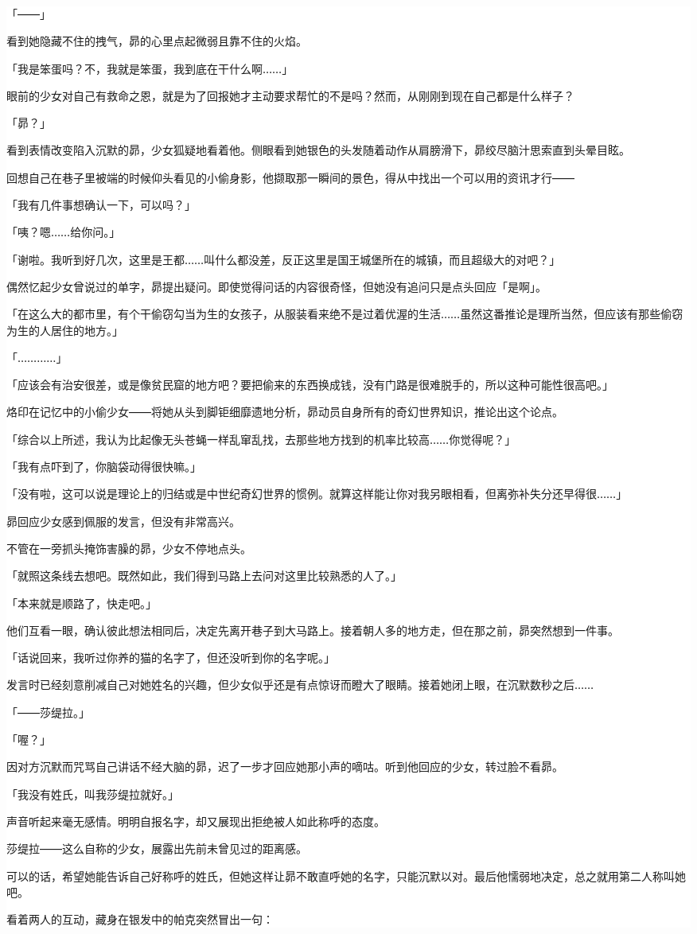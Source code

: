 「——」

看到她隐藏不住的拽气，昴的心里点起微弱且靠不住的火焰。

「我是笨蛋吗？不，我就是笨蛋，我到底在干什么啊……」

眼前的少女对自己有救命之恩，就是为了回报她才主动要求帮忙的不是吗？然而，从刚刚到现在自己都是什么样子？

「昴？」

看到表情改变陷入沉默的昴，少女狐疑地看着他。侧眼看到她银色的头发随着动作从肩膀滑下，昴绞尽脑汁思索直到头晕目眩。

回想自己在巷子里被端的时候仰头看见的小偷身影，他撷取那一瞬间的景色，得从中找出一个可以用的资讯才行——

「我有几件事想确认一下，可以吗？」

「咦？嗯……给你问。」

「谢啦。我听到好几次，这里是王都……叫什么都没差，反正这里是国王城堡所在的城镇，而且超级大的对吧？」

偶然忆起少女曾说过的单字，昴提出疑问。即使觉得问话的内容很奇怪，但她没有追问只是点头回应「是啊」。

「在这么大的都市里，有个干偷窃勾当为生的女孩子，从服装看来绝不是过着优渥的生活……虽然这番推论是理所当然，但应该有那些偷窃为生的人居住的地方。」

「…………」

「应该会有治安很差，或是像贫民窟的地方吧？要把偷来的东西换成钱，没有门路是很难脱手的，所以这种可能性很高吧。」

烙印在记忆中的小偷少女——将她从头到脚钜细靡遗地分析，昴动员自身所有的奇幻世界知识，推论出这个论点。

「综合以上所述，我认为比起像无头苍蝇一样乱窜乱找，去那些地方找到的机率比较高……你觉得呢？」

「我有点吓到了，你脑袋动得很快嘛。」

「没有啦，这可以说是理论上的归结或是中世纪奇幻世界的惯例。就算这样能让你对我另眼相看，但离弥补失分还早得很……」

昴回应少女感到佩服的发言，但没有非常高兴。

不管在一旁抓头掩饰害臊的昴，少女不停地点头。

「就照这条线去想吧。既然如此，我们得到马路上去问对这里比较熟悉的人了。」

「本来就是顺路了，快走吧。」

他们互看一眼，确认彼此想法相同后，决定先离开巷子到大马路上。接着朝人多的地方走，但在那之前，昴突然想到一件事。

「话说回来，我听过你养的猫的名字了，但还没听到你的名字呢。」

发言时已经刻意削减自己对她姓名的兴趣，但少女似乎还是有点惊讶而瞪大了眼睛。接着她闭上眼，在沉默数秒之后……

「——莎缇拉。」

「喔？」

因对方沉默而咒骂自己讲话不经大脑的昴，迟了一步才回应她那小声的嘀咕。听到他回应的少女，转过脸不看昴。

「我没有姓氏，叫我莎缇拉就好。」

声音听起来毫无感情。明明自报名字，却又展现出拒绝被人如此称呼的态度。

莎缇拉——这么自称的少女，展露出先前未曾见过的距离感。

可以的话，希望她能告诉自己好称呼的姓氏，但她这样让昴不敢直呼她的名字，只能沉默以对。最后他懦弱地决定，总之就用第二人称叫她吧。

看着两人的互动，藏身在银发中的帕克突然冒出一句：
